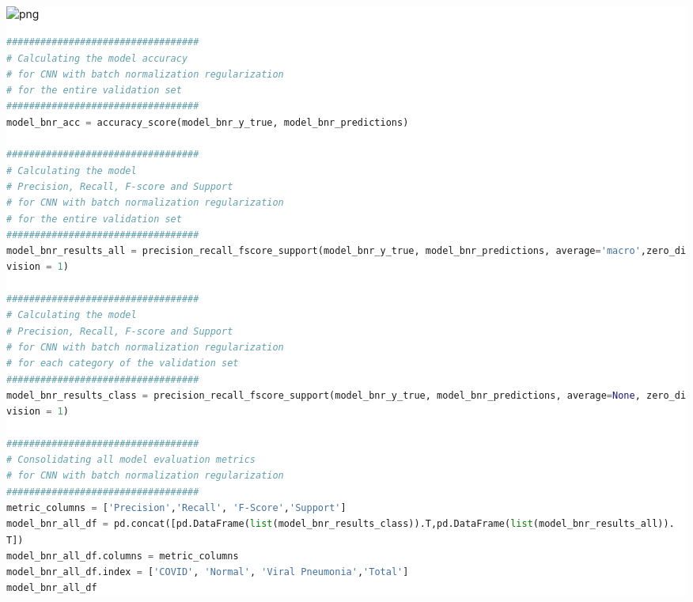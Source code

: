
    
![png](output_93_0.png)
    



```python
##################################
# Calculating the model accuracy
# for CNN with batch normalization regularization
# for the entire validation set
##################################
model_bnr_acc = accuracy_score(model_bnr_y_true, model_bnr_predictions)

##################################
# Calculating the model 
# Precision, Recall, F-score and Support
# for CNN with batch normalization regularization
# for the entire validation set
##################################
model_bnr_results_all = precision_recall_fscore_support(model_bnr_y_true, model_bnr_predictions, average='macro',zero_division = 1)

##################################
# Calculating the model 
# Precision, Recall, F-score and Support
# for CNN with batch normalization regularization
# for each category of the validation set
##################################
model_bnr_results_class = precision_recall_fscore_support(model_bnr_y_true, model_bnr_predictions, average=None, zero_division = 1)

##################################
# Consolidating all model evaluation metrics 
# for CNN with batch normalization regularization
##################################
metric_columns = ['Precision','Recall', 'F-Score','Support']
model_bnr_all_df = pd.concat([pd.DataFrame(list(model_bnr_results_class)).T,pd.DataFrame(list(model_bnr_results_all)).T])
model_bnr_all_df.columns = metric_columns
model_bnr_all_df.index = ['COVID', 'Normal', 'Viral Pneumonia','Total']
model_bnr_all_df
```




<div>
<style scoped>
    .dataframe tbody tr th:only-of-type {
        vertical-align: middle;
    }

    .dataframe tbody tr th {
        vertical-align: top;
    }
